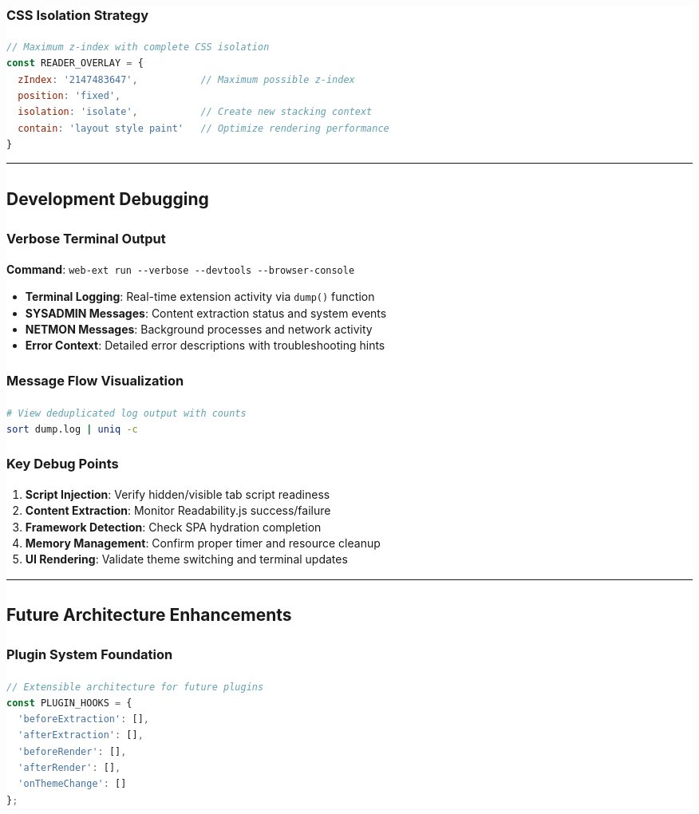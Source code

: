 ### CSS Isolation Strategy
```javascript
// Maximum z-index with complete CSS isolation
const READER_OVERLAY = {
  zIndex: '2147483647',           // Maximum possible z-index
  position: 'fixed',
  isolation: 'isolate',           // Create new stacking context
  contain: 'layout style paint'   // Optimize rendering performance
}
```

---

## Development Debugging

### Verbose Terminal Output
**Command**: `web-ext run --verbose --devtools --browser-console`
- **Terminal Logging**: Real-time extension activity via `dump()` function
- **SYSADMIN Messages**: Content extraction status and system events  
- **NETMON Messages**: Background processes and network activity
- **Error Context**: Detailed error descriptions with troubleshooting hints

### Message Flow Visualization
```bash
# View deduplicated log output with counts
sort dump.log | uniq -c
```

### Key Debug Points
1. **Script Injection**: Verify hidden/visible tab script readiness
2. **Content Extraction**: Monitor Readability.js success/failure  
3. **Framework Detection**: Check SPA hydration completion
4. **Memory Management**: Confirm proper timer and resource cleanup
5. **UI Rendering**: Validate theme switching and terminal updates

---

## Future Architecture Enhancements

### Plugin System Foundation
```javascript
// Extensible architecture for future plugins
const PLUGIN_HOOKS = {
  'beforeExtraction': [],
  'afterExtraction': [], 
  'beforeRender': [],
  'afterRender': [],
  'onThemeChange': []
};
```
